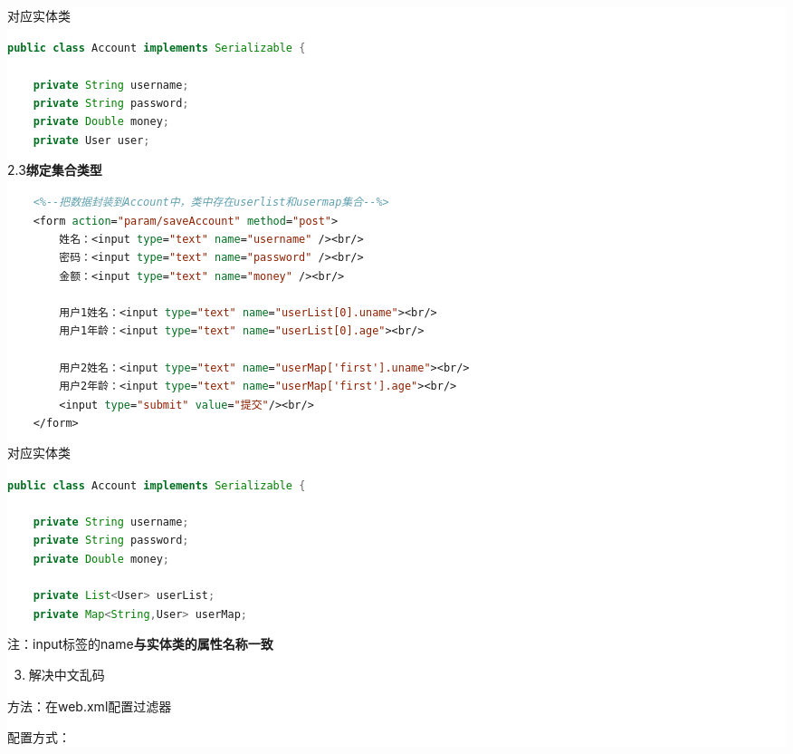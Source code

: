    对应实体类

   ~~~java
   public class Account implements Serializable {
   
       private String username;
       private String password;
       private Double money;
       private User user;
   ~~~

   

   

   2.3**绑定集合类型**

   ~~~jsp
       <%--把数据封装到Account中，类中存在userlist和usermap集合--%>
       <form action="param/saveAccount" method="post">
           姓名：<input type="text" name="username" /><br/>
           密码：<input type="text" name="password" /><br/>
           金额：<input type="text" name="money" /><br/>
   
           用户1姓名：<input type="text" name="userList[0].uname"><br/>
           用户1年龄：<input type="text" name="userList[0].age"><br/>
   
           用户2姓名：<input type="text" name="userMap['first'].uname"><br/>
           用户2年龄：<input type="text" name="userMap['first'].age"><br/>
           <input type="submit" value="提交"/><br/>
       </form>
   ~~~

   对应实体类

   ~~~java
   public class Account implements Serializable {
   
       private String username;
       private String password;
       private Double money;
   
       private List<User> userList;
       private Map<String,User> userMap;
   ~~~

   

   注：input标签的name**与实体类的属性名称一致**

   

   

3. 解决中文乱码

方法：在web.xml配置过滤器



配置方式：
